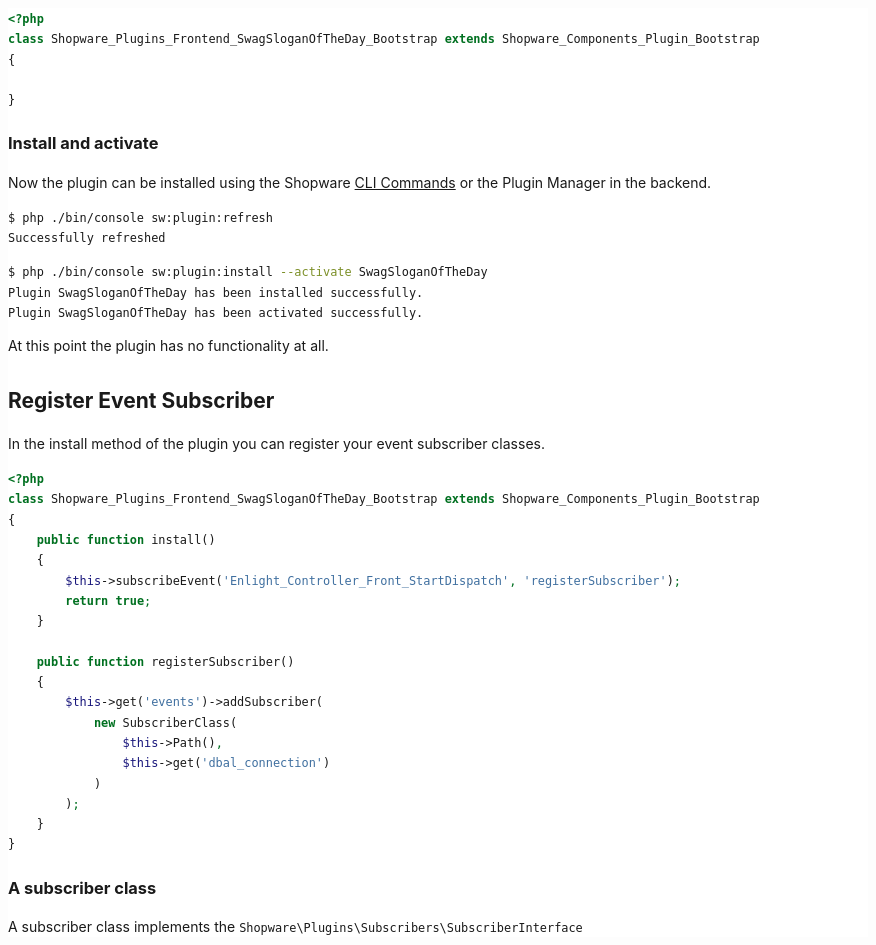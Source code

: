 ```php
<?php
class Shopware_Plugins_Frontend_SwagSloganOfTheDay_Bootstrap extends Shopware_Components_Plugin_Bootstrap
{
    
}
```

### Install and activate

Now the plugin can be installed using the Shopware [CLI Commands](/developers-guide/shopware-5-cli-commands/) or the Plugin Manager in the backend.

```bash
$ php ./bin/console sw:plugin:refresh
Successfully refreshed
```

```bash
$ php ./bin/console sw:plugin:install --activate SwagSloganOfTheDay
Plugin SwagSloganOfTheDay has been installed successfully.
Plugin SwagSloganOfTheDay has been activated successfully.
```

At this point the plugin has no functionality at all.

## Register Event Subscriber

In the install method of the plugin you can register your event subscriber classes.

```php
<?php
class Shopware_Plugins_Frontend_SwagSloganOfTheDay_Bootstrap extends Shopware_Components_Plugin_Bootstrap
{
    public function install()
    {
        $this->subscribeEvent('Enlight_Controller_Front_StartDispatch', 'registerSubscriber');
        return true;
    }

    public function registerSubscriber()
    {
        $this->get('events')->addSubscriber(
            new SubscriberClass(
                $this->Path(),
                $this->get('dbal_connection')
            )
        );
    }
}
```

### A subscriber class
A subscriber class implements the `Shopware\Plugins\Subscribers\SubscriberInterface`
